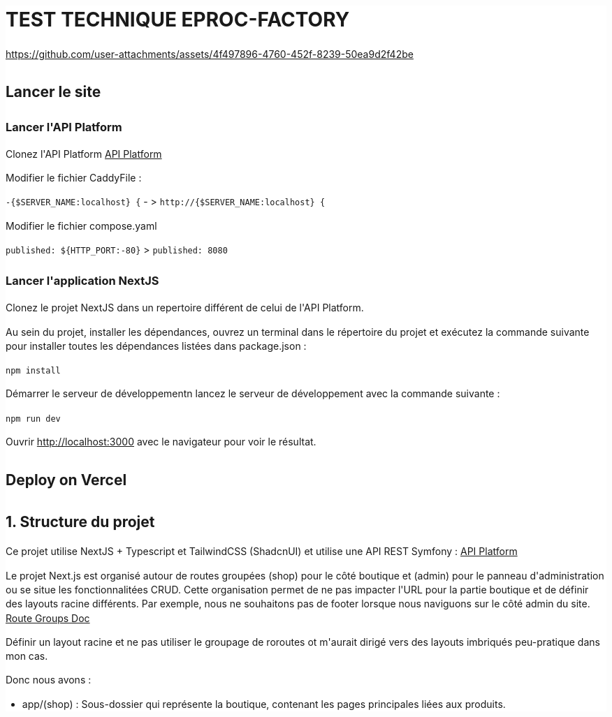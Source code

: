 # TEST TECHNIQUE EPROC-FACTORY

https://github.com/user-attachments/assets/4f497896-4760-452f-8239-50ea9d2f42be

## Lancer le site

### Lancer l'API Platform 

Clonez l'API Platform  [API Platform](https://github.com/EprocFactory/technical-test_api-products/commits/main/)

Modifier le fichier CaddyFile :

```-{$SERVER_NAME:localhost} {``` - > ```http://{$SERVER_NAME:localhost} {```

Modifier le fichier compose.yaml 

```published: ${HTTP_PORT:-80}``` > ```published: 8080```


### Lancer l'application NextJS

Clonez le projet NextJS dans un repertoire différent de celui de l'API Platform.

Au sein du projet, installer les dépendances, ouvrez un terminal dans le répertoire du projet et exécutez la commande suivante pour installer toutes les dépendances listées dans package.json :

```
npm install
```

Démarrer le serveur de développementn lancez le serveur de développement avec la commande suivante :

```
npm run dev
```

Ouvrir [http://localhost:3000](http://localhost:3000) avec le navigateur pour voir le résultat.

## Deploy on Vercel



## 1. Structure du projet

Ce projet utilise NextJS + Typescript et TailwindCSS (ShadcnUI) et utilise une API REST Symfony : [API Platform](https://github.com/EprocFactory/technical-test_api-products/commits/main/)

Le projet Next.js est organisé autour de routes groupées (shop) pour le côté boutique et (admin) pour le panneau d'administration ou se situe les fonctionnalitées CRUD. Cette organisation permet de ne pas impacter l'URL pour la partie boutique et de définir des layouts racine différents. Par exemple, nous ne souhaitons pas de footer lorsque nous naviguons sur le côté admin du site. [Route Groups Doc](https://nextjs.org/docs/app/building-your-application/routing/route-groups#creating-multiple-root-layouts)

Définir un layout racine et ne pas utiliser le groupage de roroutes ot m'aurait dirigé vers des layouts imbriqués peu-pratique dans mon cas.
 
Donc nous avons : 

- app/(shop) : Sous-dossier qui représente la boutique, contenant les pages principales liées aux produits.

```